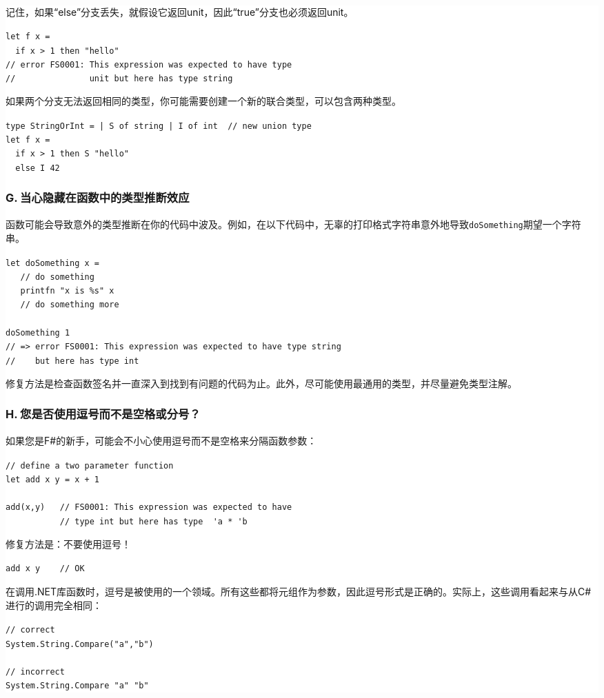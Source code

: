 记住，如果“else”分支丢失，就假设它返回unit，因此“true”分支也必须返回unit。

```
let f x = 
  if x > 1 then "hello"
// error FS0001: This expression was expected to have type
//               unit but here has type string 
```

如果两个分支无法返回相同的类型，你可能需要创建一个新的联合类型，可以包含两种类型。

```
type StringOrInt = | S of string | I of int  // new union type
let f x = 
  if x > 1 then S "hello"
  else I 42 
```

### G. 当心隐藏在函数中的类型推断效应

函数可能会导致意外的类型推断在你的代码中波及。例如，在以下代码中，无辜的打印格式字符串意外地导致`doSomething`期望一个字符串。

```
let doSomething x = 
   // do something
   printfn "x is %s" x
   // do something more

doSomething 1
// => error FS0001: This expression was expected to have type string    
//    but here has type int 
```

修复方法是检查函数签名并一直深入到找到有问题的代码为止。此外，尽可能使用最通用的类型，并尽量避免类型注解。

### H. 您是否使用逗号而不是空格或分号？

如果您是F#的新手，可能会不小心使用逗号而不是空格来分隔函数参数：

```
// define a two parameter function
let add x y = x + 1

add(x,y)   // FS0001: This expression was expected to have 
           // type int but here has type  'a * 'b 
```

修复方法是：不要使用逗号！

```
add x y    // OK 
```

在调用.NET库函数时，逗号是被使用的一个领域。所有这些都将元组作为参数，因此逗号形式是正确的。实际上，这些调用看起来与从C#进行的调用完全相同：

```
// correct
System.String.Compare("a","b")

// incorrect
System.String.Compare "a" "b" 
```
